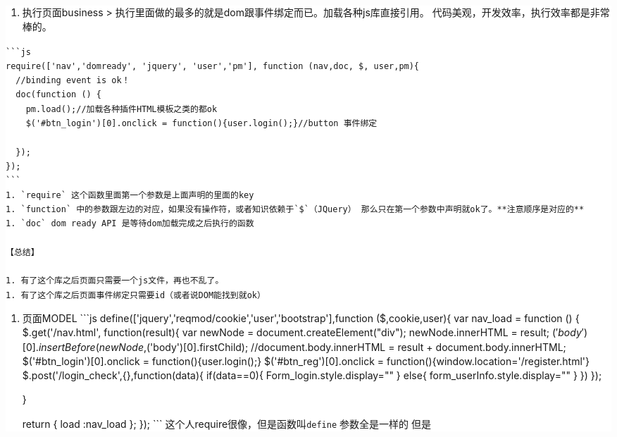   1. 执行页面business
    > 执行里面做的最多的就是dom跟事件绑定而已。加载各种js库直接引用。
    代码美观，开发效率，执行效率都是非常棒的。

    ```js
    require(['nav','domready', 'jquery', 'user','pm'], function (nav,doc, $, user,pm){
      //binding event is ok！
      doc(function () {
        pm.load();//加载各种插件HTML模板之类的都ok
        $('#btn_login')[0].onclick = function(){user.login();}//button 事件绑定

      });
    });
    ```
    1. `require` 这个函数里面第一个参数是上面声明的里面的key
    1. `function` 中的参数跟左边的对应，如果没有操作符，或者知识依赖于`$`（JQuery） 那么只在第一个参数中声明就ok了。**注意顺序是对应的**
    1. `doc` dom ready API 是等待dom加载完成之后执行的函数

    【总结】

    1. 有了这个库之后页面只需要一个js文件，再也不乱了。
    1. 有了这个库之后页面事件绑定只需要id（或者说DOM能找到就ok）

  1. 页面MODEL
    ```js
    define(['jquery','reqmod/cookie','user','bootstrap'],function ($,cookie,user){
      var nav_load = function () {
        $.get('/nav.html', function(result){
          var newNode = document.createElement("div");
          newNode.innerHTML = result;
          $('body')[0].insertBefore(newNode,$('body')[0].firstChild);
          //document.body.innerHTML = result + document.body.innerHTML;
          $('#btn_login')[0].onclick = function(){user.login();}
          $('#btn_reg')[0].onclick = function(){window.location='/register.html'}
          $.post('/login_check',{},function(data){
            if(data==0){
              Form_login.style.display=""
            }
            else{
              form_userInfo.style.display=""
            }
          })
        });

      }

      return {
        load :nav_load
      };
    });
    ```
    这个人require很像，但是函数叫`define`
    参数全是一样的
    但是
